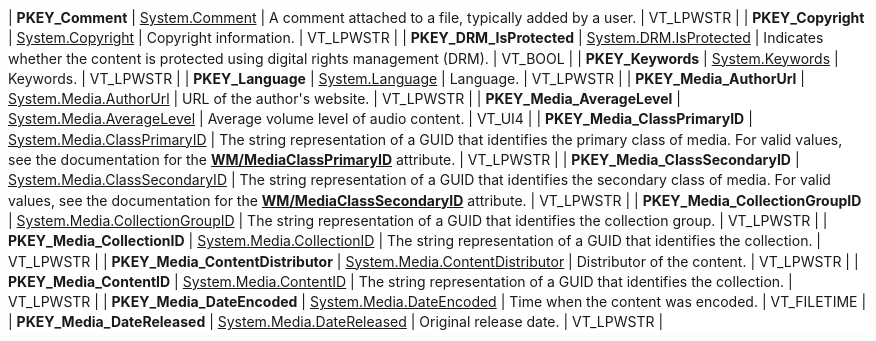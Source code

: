 | **PKEY\_Comment**                                                        | [System.Comment](../properties/props-system-comment.md)                                             | A comment attached to a file, typically added by a user.                                                                                                                                                  | VT\_LPWSTR   |
| **PKEY\_Copyright**                                                      | [System.Copyright](../properties/props-system-copyright.md)                                         | Copyright information.                                                                                                                                                                                    | VT\_LPWSTR   |
| **PKEY\_DRM\_IsProtected**                                               | [System.DRM.IsProtected](../properties/props-system-drm-isprotected.md)                             | Indicates whether the content is protected using digital rights management (DRM).                                                                                                                         | VT\_BOOL     |
| **PKEY\_Keywords**                                                       | [System.Keywords](../properties/props-system-keywords.md)                                           | Keywords.                                                                                                                                                                                                 | VT\_LPWSTR   |
| **PKEY\_Language**                                                       | [System.Language](../properties/props-system-language.md)                                           | Language.                                                                                                                                                                                                 | VT\_LPWSTR   |
| **PKEY\_Media\_AuthorUrl**                                               | [System.Media.AuthorUrl](../properties/props-system-media-authorurl.md)                             | URL of the author's website.                                                                                                                                                                              | VT\_LPWSTR   |
| **PKEY\_Media\_AverageLevel**                                            | [System.Media.AverageLevel](../properties/props-system-media-averagelevel.md)                       | Average volume level of audio content.                                                                                                                                                                    | VT\_UI4      |
| **PKEY\_Media\_ClassPrimaryID**                                          | [System.Media.ClassPrimaryID](../properties/props-system-media-classprimaryid.md)                   | The string representation of a GUID that identifies the primary class of media. For valid values, see the documentation for the [**WM/MediaClassPrimaryID**](../wmformat/wm-mediaprimaryid.md) attribute.       | VT\_LPWSTR   |
| **PKEY\_Media\_ClassSecondaryID**                                        | [System.Media.ClassSecondaryID](../properties/props-system-media-classsecondaryid.md)               | The string representation of a GUID that identifies the secondary class of media. For valid values, see the documentation for the [**WM/MediaClassSecondaryID**](../wmformat/wm-mediasecondaryid.md) attribute. | VT\_LPWSTR   |
| **PKEY\_Media\_CollectionGroupID**                                       | [System.Media.CollectionGroupID](../properties/props-system-media-collectiongroupid.md)             | The string representation of a GUID that identifies the collection group.                                                                                                                                 | VT\_LPWSTR   |
| **PKEY\_Media\_CollectionID**                                            | [System.Media.CollectionID](../properties/props-system-media-collectionid.md)                       | The string representation of a GUID that identifies the collection.                                                                                                                                       | VT\_LPWSTR   |
| **PKEY\_Media\_ContentDistributor**                                      | [System.Media.ContentDistributor](../properties/props-system-media-contentdistributor.md)           | Distributor of the content.                                                                                                                                                                               | VT\_LPWSTR   |
| **PKEY\_Media\_ContentID**                                               | [System.Media.ContentID](../properties/props-system-media-contentid.md)                             | The string representation of a GUID that identifies the collection.                                                                                                                                       | VT\_LPWSTR   |
| **PKEY\_Media\_DateEncoded**                                             | [System.Media.DateEncoded](../properties/props-system-media-dateencoded.md)                         | Time when the content was encoded.                                                                                                                                                                        | VT\_FILETIME |
| **PKEY\_Media\_DateReleased**                                            | [System.Media.DateReleased](../properties/props-system-media-datereleased.md)                       | Original release date.                                                                                                                                                                                    | VT\_LPWSTR   |